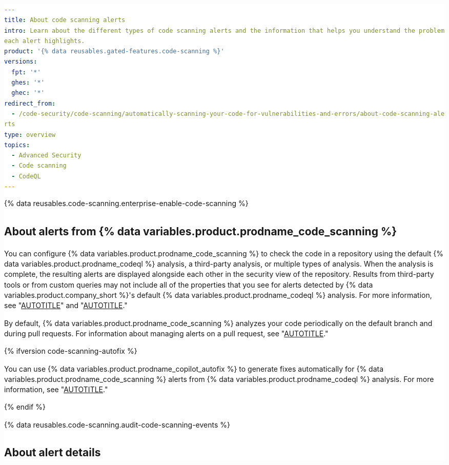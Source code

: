 ```yaml
---
title: About code scanning alerts
intro: Learn about the different types of code scanning alerts and the information that helps you understand the problem each alert highlights.
product: '{% data reusables.gated-features.code-scanning %}'
versions:
  fpt: '*'
  ghes: '*'
  ghec: '*'
redirect_from:
  - /code-security/code-scanning/automatically-scanning-your-code-for-vulnerabilities-and-errors/about-code-scanning-alerts
type: overview
topics:
  - Advanced Security
  - Code scanning
  - CodeQL
---
```


{% data reusables.code-scanning.enterprise-enable-code-scanning %}

## About alerts from {% data variables.product.prodname_code_scanning %}

You can configure {% data variables.product.prodname_code_scanning %} to check the code in a repository using the default {% data variables.product.prodname_codeql %} analysis, a third-party analysis, or multiple types of analysis. When the analysis is complete, the resulting alerts are displayed alongside each other in the security view of the repository. Results from third-party tools or from custom queries may not include all of the properties that you see for alerts detected by {% data variables.product.company_short %}'s default {% data variables.product.prodname_codeql %} analysis. For more information, see "[AUTOTITLE](/code-security/code-scanning/enabling-code-scanning/configuring-default-setup-for-code-scanning)" and "[AUTOTITLE](/code-security/code-scanning/creating-an-advanced-setup-for-code-scanning/configuring-advanced-setup-for-code-scanning)."

By default, {% data variables.product.prodname_code_scanning %} analyzes your code periodically on the default branch and during pull requests. For information about managing alerts on a pull request, see "[AUTOTITLE](/code-security/code-scanning/managing-code-scanning-alerts/triaging-code-scanning-alerts-in-pull-requests)."

{% ifversion code-scanning-autofix %}

You can use {% data variables.product.prodname_copilot_autofix %} to generate fixes automatically for {% data variables.product.prodname_code_scanning %} alerts from {% data variables.product.prodname_codeql %} analysis. For more information, see "[AUTOTITLE](/code-security/code-scanning/managing-code-scanning-alerts/managing-code-scanning-alerts-for-your-repository#generating-suggested-fixes-for-code-scanning-alerts)."

{% endif %}

{% data reusables.code-scanning.audit-code-scanning-events %}

## About alert details
